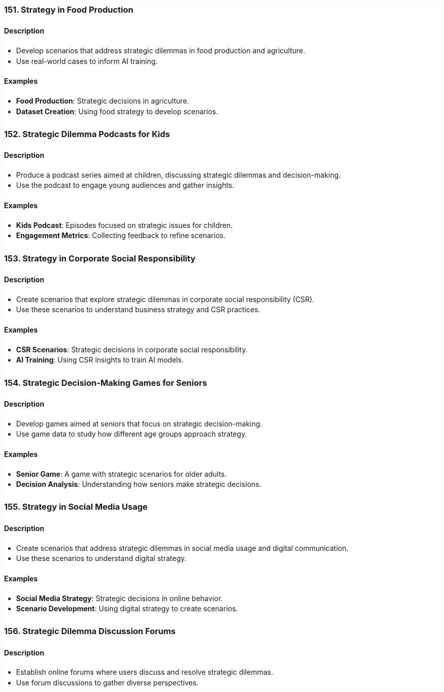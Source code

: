 ### 151. Strategy in Food Production
#### Description
- Develop scenarios that address strategic dilemmas in food production and agriculture.
- Use real-world cases to inform AI training.

#### Examples
- **Food Production**: Strategic decisions in agriculture.
- **Dataset Creation**: Using food strategy to develop scenarios.

### 152. Strategic Dilemma Podcasts for Kids
#### Description
- Produce a podcast series aimed at children, discussing strategic dilemmas and decision-making.
- Use the podcast to engage young audiences and gather insights.

#### Examples
- **Kids Podcast**: Episodes focused on strategic issues for children.
- **Engagement Metrics**: Collecting feedback to refine scenarios.

### 153. Strategy in Corporate Social Responsibility
#### Description
- Create scenarios that explore strategic dilemmas in corporate social responsibility (CSR).
- Use these scenarios to understand business strategy and CSR practices.

#### Examples
- **CSR Scenarios**: Strategic decisions in corporate social responsibility.
- **AI Training**: Using CSR insights to train AI models.

### 154. Strategic Decision-Making Games for Seniors
#### Description
- Develop games aimed at seniors that focus on strategic decision-making.
- Use game data to study how different age groups approach strategy.

#### Examples
- **Senior Game**: A game with strategic scenarios for older adults.
- **Decision Analysis**: Understanding how seniors make strategic decisions.

### 155. Strategy in Social Media Usage
#### Description
- Create scenarios that address strategic dilemmas in social media usage and digital communication.
- Use these scenarios to understand digital strategy.

#### Examples
- **Social Media Strategy**: Strategic decisions in online behavior.
- **Scenario Development**: Using digital strategy to create scenarios.

### 156. Strategic Dilemma Discussion Forums
#### Description
- Establish online forums where users discuss and resolve strategic dilemmas.
- Use forum discussions to gather diverse perspectives.
